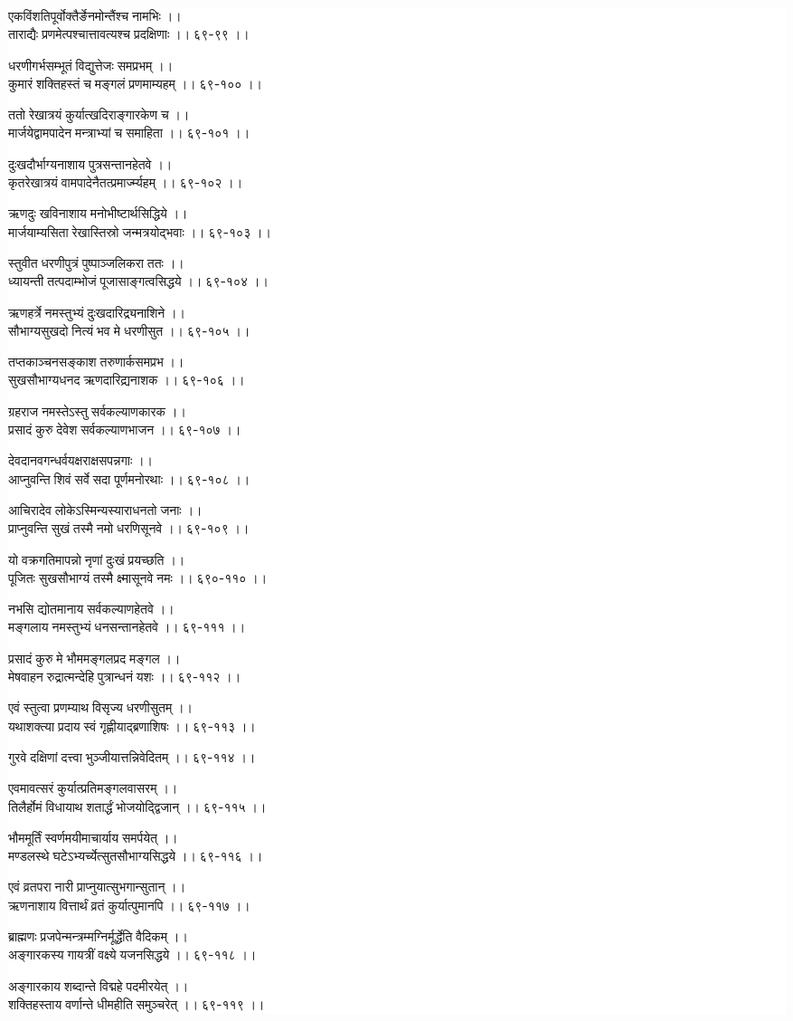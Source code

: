 एकविंशतिपूर्वोक्तैर्ङेनमोन्तैंश्च नामभिः ।।  
ताराद्यैः प्रणमेत्पश्चात्तावत्यश्च प्रदक्षिणाः ।। ६९-९९ ।।  
  
धरणीगर्भसम्भूतं विद्युत्तेजः समप्रभम् ।।  
कुमारं शक्तिहस्तं च मङ्गलं प्रणमाम्यहम् ।। ६९-१०० ।।  
  
ततो रेखात्रयं कुर्यात्खदिराङ्गारकेण च ।।  
मार्जयेद्वामपादेन मन्त्राभ्यां च समाहिता ।। ६९-१०१ ।।  
  
दुःखदौर्भाग्यनाशाय पुत्रसन्तानहेतवे ।।  
कृतरेखात्रयं वामपादेनैतत्प्रमार्ज्म्यहम् ।। ६९-१०२ ।।  
  
ऋणदुः खविनाशाय मनोभीष्टार्थसिद्धिये ।।  
मार्जयाम्यसिता रेखास्तिस्रो जन्मत्रयोद्भवाः ।। ६९-१०३ ।।  
  
स्तुवीत धरणीपुत्रं पुष्पाञ्जलिकरा ततः ।।  
ध्यायन्ती तत्पदाम्भोजं पूजासाङ्गत्वसिद्धये ।। ६९-१०४ ।।  
  
ऋणहर्त्रे नमस्तुभ्यं दुःखदारिद्र्यनाशिने ।।  
सौभाग्यसुखदो नित्यं भव मे धरणीसुत ।। ६९-१०५ ।।  
  
तप्तकाञ्चनसङ्काश तरुणार्कसमप्रभ ।।  
सुखसौभाग्यधनद ऋणदारिद्य्रनाशक ।। ६९-१०६ ।।  
  
ग्रहराज नमस्तेऽस्तु सर्वकल्याणकारक ।।  
प्रसादं कुरु देवेश सर्वकल्याणभाजन ।। ६९-१०७ ।।  
  
देवदानवगन्धर्वयक्षराक्षसपन्नगाः ।।  
आप्नुवन्ति शिवं सर्वे सदा पूर्णमनोरथाः ।। ६९-१०८ ।।  
  
आचिरादेव लोकेऽस्मिन्यस्याराधनतो जनाः ।।  
प्राप्नुवन्ति सुखं तस्मै नमो धरणिसूनवे ।। ६९-१०९ ।।  
  
यो वक्रगतिमापन्नो नृणां दुःखं प्रयच्छति ।।  
पूजितः सुखसौभाग्यं तस्मै क्ष्मासूनवे नमः ।। ६९०-११० ।।  
  
नभसि द्योतमानाय सर्वकल्याणहेतवे ।।  
मङ्गलाय नमस्तुभ्यं धनसन्तानहेतवे ।। ६९-१११ ।।  
  
प्रसादं कुरु मे भौममङ्गलप्रद मङ्गल ।।  
मेषवाहन रुद्रात्मन्देहि पुत्रान्धनं यशः ।। ६९-११२ ।।  
  
एवं स्तुत्वा प्रणम्याथ विसृज्य धरणीसुतम् ।।  
यथाशक्त्या प्रदाय स्वं गृह्णीयाद्ब्रणाशिषः ।। ६९-११३ ।।  
  
गुरवे दक्षिणां दत्त्वा भुञ्जीयात्तन्निवेदितम् ।। ६९-११४ ।।  
  
एवमावत्सरं कुर्यात्प्रतिमङ्गलवासरम् ।।  
तिलैर्होमं विधायाथ शतार्द्धं भोजयोद्द्विजान् ।। ६९-११५ ।।  
  
भौममूर्तिं स्वर्णमयीमाचार्याय समर्पयेत् ।।  
मण्डलस्थे घटेऽभ्यर्च्येत्सुतसौभाग्यसिद्धये ।। ६९-११६ ।।  
  
एवं व्रतपरा नारी प्राप्नुयात्सुभगान्सुतान् ।।  
ऋणनाशाय वित्तार्थं व्रतं कुर्यात्पुमानपि ।। ६९-११७ ।।  
  
ब्राह्मणः प्रजपेन्मन्त्रम्मग्निर्मूर्द्धेति वैदिकम् ।।  
अङ्गारकस्य गायत्रीं वक्ष्ये यजनसिद्धये ।। ६९-११८ ।।  
  
अङ्गारकाय शब्दान्ते विद्महे पदमीरयेत् ।।  
शक्तिहस्ताय वर्णान्ते धीमहीति समुञ्चरेत् ।। ६९-११९ ।।  
  